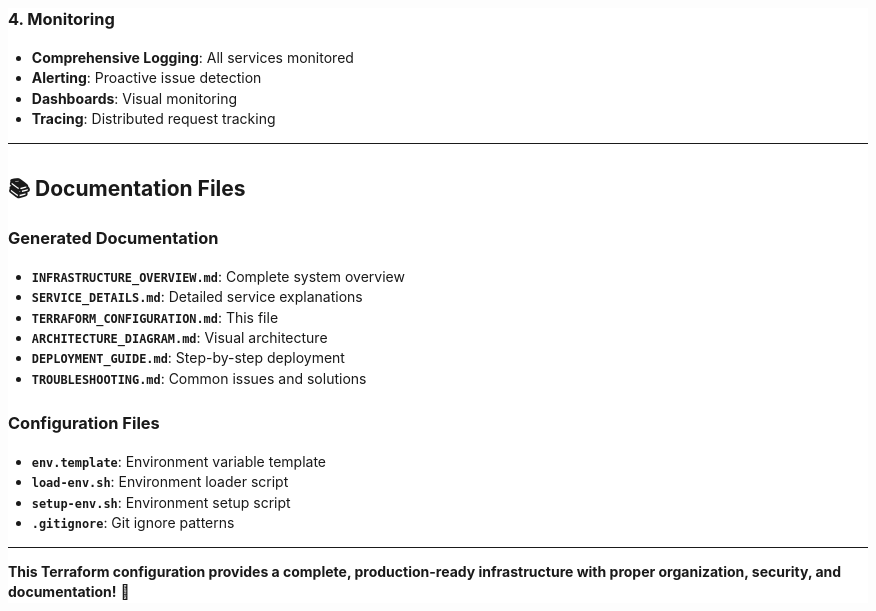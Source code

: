 ### **4. Monitoring**
- **Comprehensive Logging**: All services monitored
- **Alerting**: Proactive issue detection
- **Dashboards**: Visual monitoring
- **Tracing**: Distributed request tracking

---

## 📚 **Documentation Files**

### **Generated Documentation**
- **`INFRASTRUCTURE_OVERVIEW.md`**: Complete system overview
- **`SERVICE_DETAILS.md`**: Detailed service explanations
- **`TERRAFORM_CONFIGURATION.md`**: This file
- **`ARCHITECTURE_DIAGRAM.md`**: Visual architecture
- **`DEPLOYMENT_GUIDE.md`**: Step-by-step deployment
- **`TROUBLESHOOTING.md`**: Common issues and solutions

### **Configuration Files**
- **`env.template`**: Environment variable template
- **`load-env.sh`**: Environment loader script
- **`setup-env.sh`**: Environment setup script
- **`.gitignore`**: Git ignore patterns

---

**This Terraform configuration provides a complete, production-ready infrastructure with proper organization, security, and documentation!** 🎉
